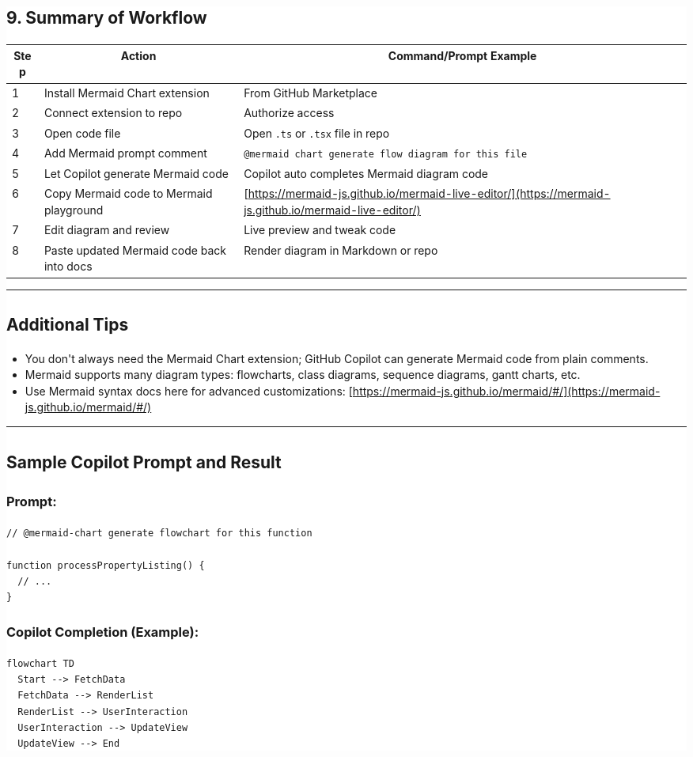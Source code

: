 
## **9. Summary of Workflow**

| Step | Action                                    | Command/Prompt Example                                                                                 |
| ---- | ----------------------------------------- | ------------------------------------------------------------------------------------------------------ |
| 1    | Install Mermaid Chart extension           | From GitHub Marketplace                                                                                |
| 2    | Connect extension to repo                 | Authorize access                                                                                       |
| 3    | Open code file                            | Open `.ts` or `.tsx` file in repo                                                                      |
| 4    | Add Mermaid prompt comment                | `@mermaid chart generate flow diagram for this file`                                                   |
| 5    | Let Copilot generate Mermaid code         | Copilot auto completes Mermaid diagram code                                                            |
| 6    | Copy Mermaid code to Mermaid playground   | [https://mermaid-js.github.io/mermaid-live-editor/](https://mermaid-js.github.io/mermaid-live-editor/) |
| 7    | Edit diagram and review                   | Live preview and tweak code                                                                            |
| 8    | Paste updated Mermaid code back into docs | Render diagram in Markdown or repo                                                                     |

---

## **Additional Tips**

* You don't always need the Mermaid Chart extension; GitHub Copilot can generate Mermaid code from plain comments.
* Mermaid supports many diagram types: flowcharts, class diagrams, sequence diagrams, gantt charts, etc.
* Use Mermaid syntax docs here for advanced customizations: [https://mermaid-js.github.io/mermaid/#/](https://mermaid-js.github.io/mermaid/#/)

---

## **Sample Copilot Prompt and Result**

### **Prompt:**

```plaintext
// @mermaid-chart generate flowchart for this function

function processPropertyListing() {
  // ...
}
```

### **Copilot Completion (Example):**

```mermaid
flowchart TD
  Start --> FetchData
  FetchData --> RenderList
  RenderList --> UserInteraction
  UserInteraction --> UpdateView
  UpdateView --> End
```

